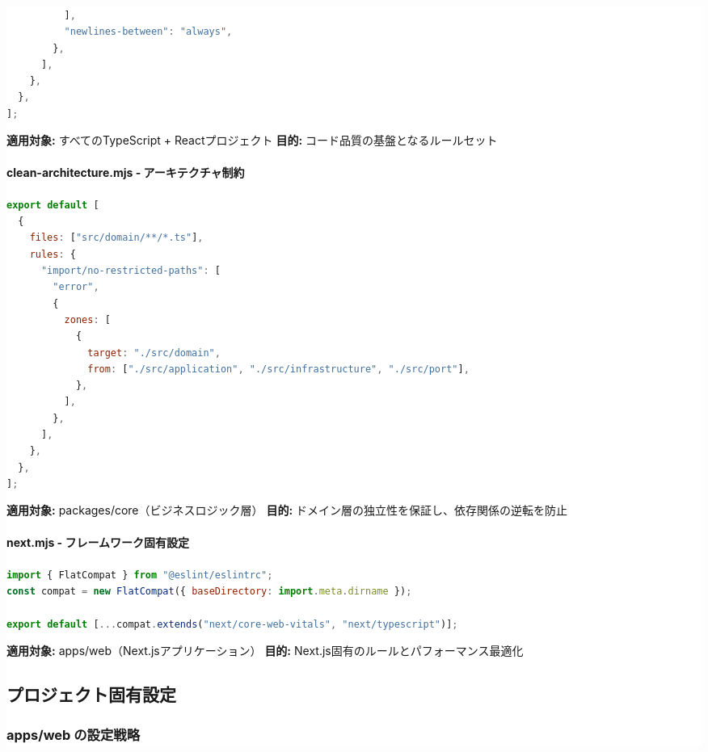 ```javascript
          ],
          "newlines-between": "always",
        },
      ],
    },
  },
];
```

**適用対象:** すべてのTypeScript + Reactプロジェクト
**目的:** コード品質の基盤となるルールセット

#### clean-architecture.mjs - アーキテクチャ制約

```javascript
export default [
  {
    files: ["src/domain/**/*.ts"],
    rules: {
      "import/no-restricted-paths": [
        "error",
        {
          zones: [
            {
              target: "./src/domain",
              from: ["./src/application", "./src/infrastructure", "./src/port"],
            },
          ],
        },
      ],
    },
  },
];
```

**適用対象:** packages/core（ビジネスロジック層）
**目的:** ドメイン層の独立性を保証し、依存関係の逆転を防止

#### next.mjs - フレームワーク固有設定

```javascript
import { FlatCompat } from "@eslint/eslintrc";
const compat = new FlatCompat({ baseDirectory: import.meta.dirname });

export default [...compat.extends("next/core-web-vitals", "next/typescript")];
```

**適用対象:** apps/web（Next.jsアプリケーション）
**目的:** Next.js固有のルールとパフォーマンス最適化

## プロジェクト固有設定

### apps/web の設定戦略

